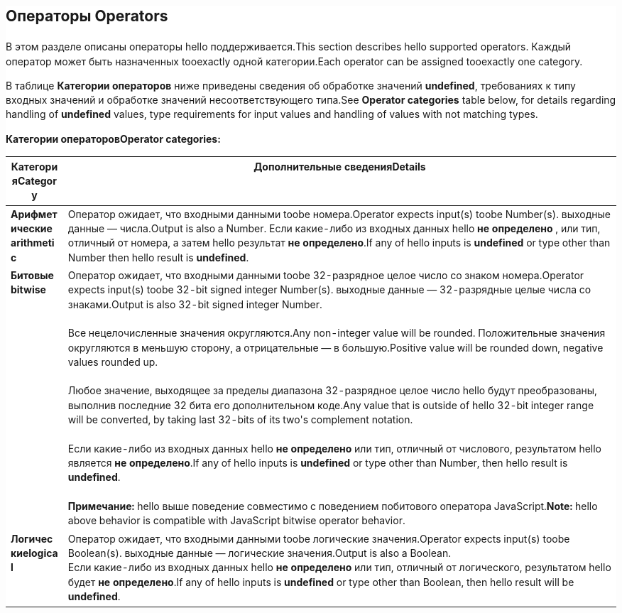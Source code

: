 ##  <span data-ttu-id="01b21-315"><a name="bk_operators"></a>Операторы</span><span class="sxs-lookup"><span data-stu-id="01b21-315"><a name="bk_operators"></a> Operators</span></span>  
 <span data-ttu-id="01b21-316">В этом разделе описаны операторы hello поддерживается.</span><span class="sxs-lookup"><span data-stu-id="01b21-316">This section describes hello supported operators.</span></span> <span data-ttu-id="01b21-317">Каждый оператор может быть назначенных tooexactly одной категории.</span><span class="sxs-lookup"><span data-stu-id="01b21-317">Each operator can be assigned tooexactly one category.</span></span>  
  
 <span data-ttu-id="01b21-318">В таблице **Категории операторов** ниже приведены сведения об обработке значений **undefined**, требованиях к типу входных значений и обработке значений несоответствующего типа.</span><span class="sxs-lookup"><span data-stu-id="01b21-318">See **Operator categories** table below, for details regarding handling of **undefined** values, type requirements for input values and handling of values with not matching types.</span></span>  
  
 <span data-ttu-id="01b21-319">**Категории операторов**</span><span class="sxs-lookup"><span data-stu-id="01b21-319">**Operator categories:**</span></span>  
  
|<span data-ttu-id="01b21-320">**Категория**</span><span class="sxs-lookup"><span data-stu-id="01b21-320">**Category**</span></span>|<span data-ttu-id="01b21-321">**Дополнительные сведения**</span><span class="sxs-lookup"><span data-stu-id="01b21-321">**Details**</span></span>|  
|-|-|  
|<span data-ttu-id="01b21-322">**Арифметические**</span><span class="sxs-lookup"><span data-stu-id="01b21-322">**arithmetic**</span></span>|<span data-ttu-id="01b21-323">Оператор ожидает, что входными данными toobe номера.</span><span class="sxs-lookup"><span data-stu-id="01b21-323">Operator expects input(s) toobe Number(s).</span></span> <span data-ttu-id="01b21-324">выходные данные — числа.</span><span class="sxs-lookup"><span data-stu-id="01b21-324">Output is also a Number.</span></span> <span data-ttu-id="01b21-325">Если какие-либо из входных данных hello **не определено** , или тип, отличный от номера, а затем hello результат **не определено**.</span><span class="sxs-lookup"><span data-stu-id="01b21-325">If any of hello inputs is **undefined** or type other than Number then hello result is **undefined**.</span></span>|  
|<span data-ttu-id="01b21-326">**Битовые**</span><span class="sxs-lookup"><span data-stu-id="01b21-326">**bitwise**</span></span>|<span data-ttu-id="01b21-327">Оператор ожидает, что входными данными toobe 32-разрядное целое число со знаком номера.</span><span class="sxs-lookup"><span data-stu-id="01b21-327">Operator expects input(s) toobe 32-bit signed integer Number(s).</span></span> <span data-ttu-id="01b21-328">выходные данные — 32-разрядные целые числа со знаками.</span><span class="sxs-lookup"><span data-stu-id="01b21-328">Output is also 32-bit signed integer Number.</span></span><br /><br /> <span data-ttu-id="01b21-329">Все нецелочисленные значения округляются.</span><span class="sxs-lookup"><span data-stu-id="01b21-329">Any non-integer value will be rounded.</span></span> <span data-ttu-id="01b21-330">Положительные значения округляются в меньшую сторону, а отрицательные — в большую.</span><span class="sxs-lookup"><span data-stu-id="01b21-330">Positive value will be rounded down, negative values rounded up.</span></span><br /><br /> <span data-ttu-id="01b21-331">Любое значение, выходящее за пределы диапазона 32-разрядное целое число hello будут преобразованы, выполнив последние 32 бита его дополнительном коде.</span><span class="sxs-lookup"><span data-stu-id="01b21-331">Any value that is outside of hello 32-bit integer range will be converted, by taking last 32-bits of its two's complement notation.</span></span><br /><br /> <span data-ttu-id="01b21-332">Если какие-либо из входных данных hello **не определено** или тип, отличный от числового, результатом hello является **не определено**.</span><span class="sxs-lookup"><span data-stu-id="01b21-332">If any of hello inputs is **undefined** or type other than Number, then hello result is **undefined**.</span></span><br /><br /> <span data-ttu-id="01b21-333">**Примечание:** hello выше поведение совместимо с поведением побитового оператора JavaScript.</span><span class="sxs-lookup"><span data-stu-id="01b21-333">**Note:** hello above behavior is compatible with JavaScript bitwise operator behavior.</span></span>|  
|<span data-ttu-id="01b21-334">**Логические**</span><span class="sxs-lookup"><span data-stu-id="01b21-334">**logical**</span></span>|<span data-ttu-id="01b21-335">Оператор ожидает, что входными данными toobe логические значения.</span><span class="sxs-lookup"><span data-stu-id="01b21-335">Operator expects input(s) toobe Boolean(s).</span></span> <span data-ttu-id="01b21-336">выходные данные — логические значения.</span><span class="sxs-lookup"><span data-stu-id="01b21-336">Output is also a Boolean.</span></span><br /><span data-ttu-id="01b21-337">Если какие-либо из входных данных hello **не определено** или тип, отличный от логического, результатом hello будет **не определено**.</span><span class="sxs-lookup"><span data-stu-id="01b21-337">If any of hello inputs is **undefined** or type other than Boolean, then hello result will be **undefined**.</span></span>|  